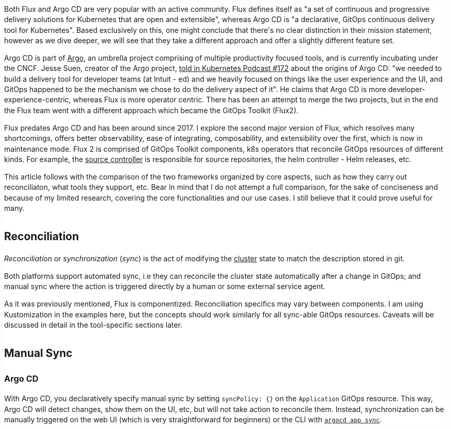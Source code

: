 Both Flux and Argo CD are very popular with an active community. Flux defines itself as "a set of continuous and progressive delivery solutions for Kubernetes that are open and extensible",
whereas Argo CD is "a declarative, GitOps continuous delivery tool for Kubernetes". Based exclusively on this, one might conclude that there's no clear distinction in their mission statement, however as we dive deeper, we will see that they take a different approach and offer a slightly different feature set.

Argo CD is part of [Argo](https://argoproj.github.io), an umbrella project comprising of multiple productivity focused tools, and is currently incubating under the CNCF. Jesse Suen, creator of the Argo project, [told in Kubernetes Podcast #172](https://kubernetespodcast.com/episode/172-argo/) about the origins of Argo CD: "we needed to build a delivery tool for developer teams (at Intuit - ed) and we heavily focused on things like the user experience and the UI, and GitOps happened to be the mechanism we chose to do the delivery aspect of it". He claims that Argo CD is more developer-experience-centric, whereas Flux is more operator centric. There has been an attempt to merge the two projects, but in the end the Flux team went with a different approach which became the GitOps Toolkit (Flux2).

Flux predates Argo CD and has been around since 2017. I explore the second major version of Flux, which resolves many shortcomings, offers better observability, ease of integrating, composability, and extensibility over the first, which is now in maintenance mode. Flux 2 is comprised of GitOps Toolkit components, k8s operators that reconcile GitOps resources of different kinds. For example, the [source controller](https://fluxcd.io/docs/components/source/) is responsible for source repositories, the helm controller - Helm releases, etc.

This article follows with the comparison of the two frameworks organized by core aspects, such as how they carry out reconciliaton, what tools they support, etc. Bear in mind that I do not attempt a full comparison, for the sake of conciseness and because of my limited research, covering the core functionalities and our use cases. I still believe that it could prove useful for many.

## Reconciliation

_Reconciliation_ or _synchronization_ (_sync_) is the act of modifying the [cluster](/blog/kube-bench) state to match the description stored in git.

Both platforms support automated sync, i.e they can reconcile the cluster state automatically after a change in GitOps; and manual sync where the action is triggered directly by a human or some external service agent.

<div class="notice--info">
As it was previously mentioned, Flux is componentized. Reconciliation specifics may vary between components. I am using Kustomization in the examples here, but the concepts should work similarly for all sync-able GitOps resources. Caveats will be discussed in detail in the tool-specific sections later.
</div>

## Manual Sync

### Argo CD

With Argo CD, you declaratively specify manual sync by setting `syncPolicy: {}` on the `Application` GitOps resource. This way, Argo CD will detect changes, show them on the UI, etc, but will not take action to reconcile them. Instead, synchronization can be manually triggered on the web UI (which is very straightforward for beginners) or the CLI with [`argocd app sync`](https://argo-cd.readthedocs.io/en/stable/user-guide/commands/argocd_app_sync/).
